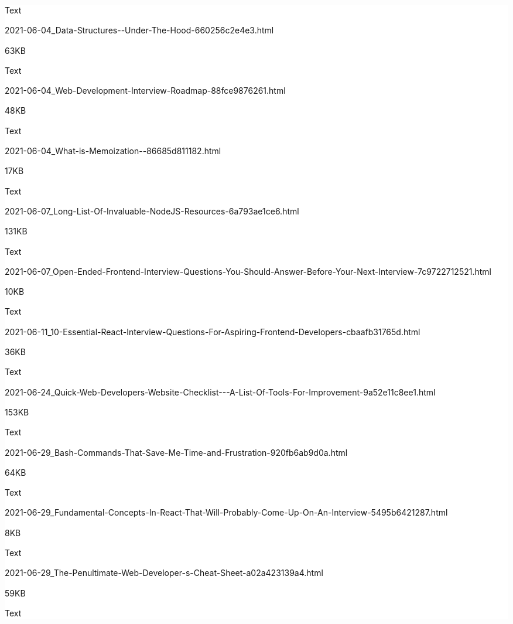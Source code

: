 Text

2021-06-04_Data-Structures--Under-The-Hood-660256c2e4e3.html

63KB

Text

2021-06-04_Web-Development-Interview-Roadmap-88fce9876261.html

48KB

Text

2021-06-04_What-is-Memoization--86685d811182.html

17KB

Text

2021-06-07_Long-List-Of-Invaluable-NodeJS-Resources-6a793ae1ce6.html

131KB

Text

2021-06-07_Open-Ended-Frontend-Interview-Questions-You-Should-Answer-Before-Your-Next-Interview-7c9722712521.html

10KB

Text

2021-06-11_10-Essential-React-Interview-Questions-For-Aspiring-Frontend-Developers-cbaafb31765d.html

36KB

Text

2021-06-24_Quick-Web-Developers-Website-Checklist---A-List-Of-Tools-For-Improvement-9a52e11c8ee1.html

153KB

Text

2021-06-29_Bash-Commands-That-Save-Me-Time-and-Frustration-920fb6ab9d0a.html

64KB

Text

2021-06-29_Fundamental-Concepts-In-React-That-Will-Probably-Come-Up-On-An-Interview-5495b6421287.html

8KB

Text

2021-06-29_The-Penultimate-Web-Developer-s-Cheat-Sheet-a02a423139a4.html

59KB

Text
